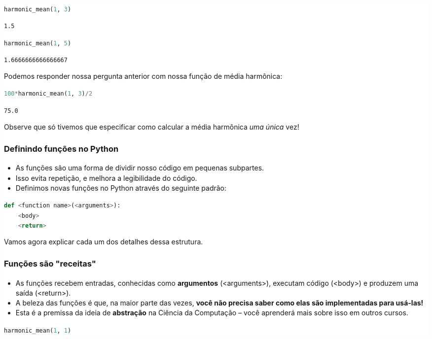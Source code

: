 
```python
harmonic_mean(1, 3)
```




    1.5




```python
harmonic_mean(1, 5)
```




    1.6666666666666667



Podemos responder nossa pergunta anterior com nossa função de média harmônica:


```python
100*harmonic_mean(1, 3)/2
```




    75.0



Observe que só tivemos que especificar como calcular a média harmônica _uma única_ vez!

### Definindo funções no Python

- As funções são uma forma de dividir nosso código em pequenas subpartes.
- Isso evita repetição, e melhora a legibilidade do código.
- Definimos novas funções no Python através do seguinte padrão:

````py
def <function name>(<arguments>):
    <body>
    <return>
````

Vamos agora explicar cada um dos detalhes dessa estrutura.

### Funções são "receitas"

- As funções recebem entradas, conhecidas como **argumentos** (\<arguments>), executam código (\<body>) e produzem uma saída (\<return>).
- A beleza das funções é que, na maior parte das vezes, **você não precisa saber como elas são implementadas para usá-las!**
- Esta é a premissa da ideia de **abstração** na Ciência da Computação – você aprenderá mais sobre isso em outros cursos.


```python
harmonic_mean(1, 1)
```
